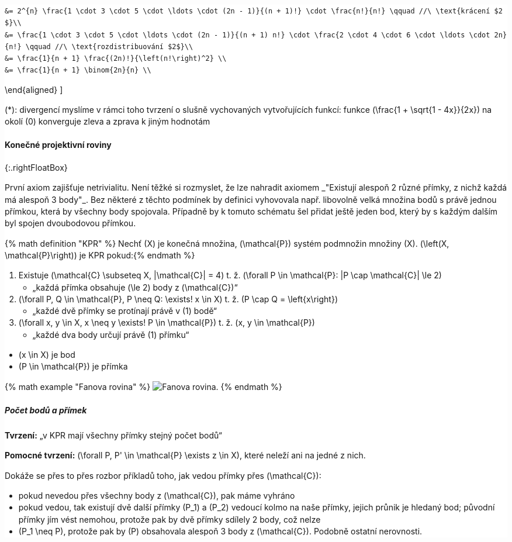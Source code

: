 	&= 2^{n} \frac{1 \cdot 3 \cdot 5 \cdot \ldots \cdot (2n - 1)}{(n + 1)!} \cdot \frac{n!}{n!} \qquad //\ \text{krácení $2$}\\
	&= \frac{1 \cdot 3 \cdot 5 \cdot \ldots \cdot (2n - 1)}{(n + 1) n!} \cdot \frac{2 \cdot 4 \cdot 6 \cdot \ldots \cdot 2n}{n!} \qquad //\ \text{rozdistribuování $2$}\\
	&= \frac{1}{n + 1} \frac{(2n)!}{\left(n!\right)^2} \\
	&= \frac{1}{n + 1} \binom{2n}{n} \\
\end{aligned}
\]

\(*\): divergencí myslíme v rámci toho tvrzení o slušně vychovaných vytvořujících funkcí: funkce \(\frac{1 + \sqrt{1 - 4x}}{2x}\) na okolí \(0\) konverguje zleva a zprava k jiným hodnotám

#### Konečné projektivní roviny

{:.rightFloatBox}
<div markdown="1">
První axiom zajišťuje netrivialitu. Není těžké si rozmyslet, že lze nahradit
axiomem _"Existují alespoň 2 různé přímky, z nichž každá má alespoň 3 body"_.
Bez některé z těchto podmínek by definici vyhovovala např. libovolně velká
množina bodů s právě jednou přímkou, která by všechny body spojovala. Případně
by k tomuto schématu šel přidat ještě jeden bod, který by s každým dalším byl
spojen dvoubodovou přímkou.
</div>

{% math definition "KPR" %}
Nechť \(X\) je konečná množina, \(\mathcal{P}\) systém podmnožin množiny \(X\). \(\left(X, \mathcal{P}\right)\) je KPR pokud:{% endmath %}
1. Existuje \(\mathcal{C} \subseteq X, |\mathcal{C}| = 4\) t. ž. \(\forall P \in \mathcal{P}: |P \cap \mathcal{C}| \le 2\)
	- „každá přímka obsahuje \(\le 2\) body z \(\mathcal{C}\)“
2. \(\forall P, Q \in \mathcal{P}, P \neq Q: \exists! x \in X\) t. ž. \(P \cap Q = \left\{x\right\}\)
	- „každé dvě přímky se protínají právě v \(1\) bodě“
3. \(\forall x, y \in X, x \neq y \exists! P \in \mathcal{P}\) t. ž. \(x, y \in \mathcal{P}\)
	- „každé dva body určují právě \(1\) přímku“

- \(x \in X\) je bod
- \(P \in \mathcal{P}\) je přímka

{% math example "Fanova rovina" %}
![Fanova rovina.](/assets/kombinatorika-a-grafy-i/fanova-rovina.svg)
{% endmath %}

##### Počet bodů a přímek

**Tvrzení:** „v KPR mají všechny přímky stejný počet bodů“

**Pomocné tvrzení:** \(\forall P, P' \in \mathcal{P} \exists z \in X\), které neleží ani na jedné z nich.

Dokáže se přes to přes rozbor příkladů toho, jak vedou přímky přes \(\mathcal{C}\):
- pokud nevedou přes všechny body z \(\mathcal{C}\), pak máme vyhráno
- pokud vedou, tak existují dvě další přímky \(P_1\) a \(P_2\) vedoucí kolmo na naše přímky, jejich průnik je hledaný bod; původní přímky jím vést nemohou, protože pak by dvě přímky sdílely 2 body, což nelze
- \(P_1 \neq P\), protože pak by \(P\)
  obsahovala alespoň 3 body z \(\mathcal{C}\). Podobně ostatní
  nerovnosti.
